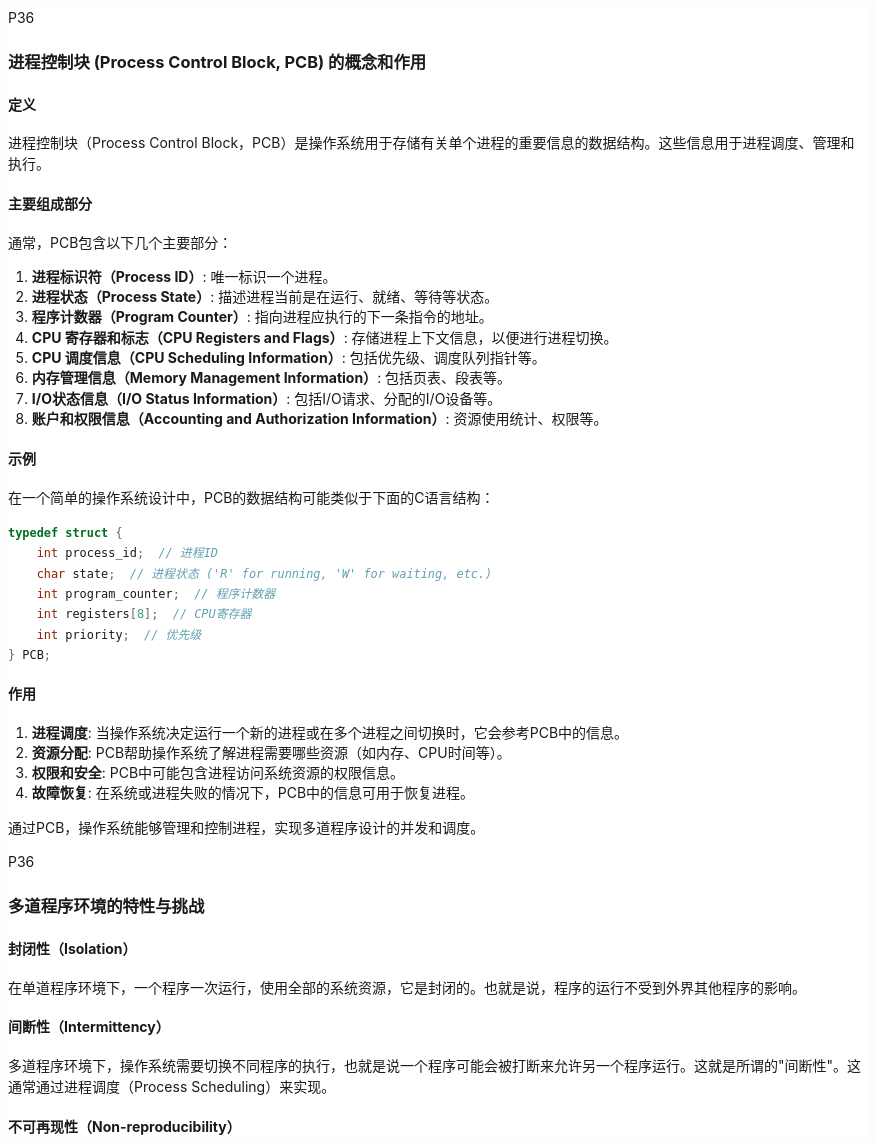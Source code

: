 P36
### 进程控制块 (Process Control Block, PCB) 的概念和作用

#### 定义

进程控制块（Process Control Block，PCB）是操作系统用于存储有关单个进程的重要信息的数据结构。这些信息用于进程调度、管理和执行。

#### 主要组成部分

通常，PCB包含以下几个主要部分：

1. **进程标识符（Process ID）**: 唯一标识一个进程。
2. **进程状态（Process State）**: 描述进程当前是在运行、就绪、等待等状态。
3. **程序计数器（Program Counter）**: 指向进程应执行的下一条指令的地址。
4. **CPU 寄存器和标志（CPU Registers and Flags）**: 存储进程上下文信息，以便进行进程切换。
5. **CPU 调度信息（CPU Scheduling Information）**: 包括优先级、调度队列指针等。
6. **内存管理信息（Memory Management Information）**: 包括页表、段表等。
7. **I/O状态信息（I/O Status Information）**: 包括I/O请求、分配的I/O设备等。
8. **账户和权限信息（Accounting and Authorization Information）**: 资源使用统计、权限等。

#### 示例

在一个简单的操作系统设计中，PCB的数据结构可能类似于下面的C语言结构：

```c
typedef struct {
    int process_id;  // 进程ID
    char state;  // 进程状态 ('R' for running, 'W' for waiting, etc.)
    int program_counter;  // 程序计数器
    int registers[8];  // CPU寄存器
    int priority;  // 优先级
} PCB;
```

#### 作用

1. **进程调度**: 当操作系统决定运行一个新的进程或在多个进程之间切换时，它会参考PCB中的信息。
2. **资源分配**: PCB帮助操作系统了解进程需要哪些资源（如内存、CPU时间等）。
3. **权限和安全**: PCB中可能包含进程访问系统资源的权限信息。
4. **故障恢复**: 在系统或进程失败的情况下，PCB中的信息可用于恢复进程。

通过PCB，操作系统能够管理和控制进程，实现多道程序设计的并发和调度。

P36
### 多道程序环境的特性与挑战

#### 封闭性（Isolation）

在单道程序环境下，一个程序一次运行，使用全部的系统资源，它是封闭的。也就是说，程序的运行不受到外界其他程序的影响。

#### 间断性（Intermittency）

多道程序环境下，操作系统需要切换不同程序的执行，也就是说一个程序可能会被打断来允许另一个程序运行。这就是所谓的"间断性"。这通常通过进程调度（Process Scheduling）来实现。

#### 不可再现性（Non-reproducibility）
